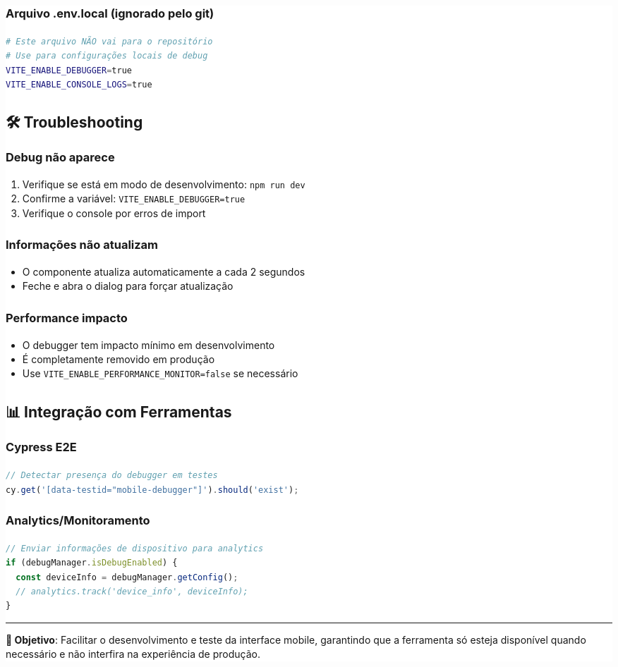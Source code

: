 ### Arquivo .env.local (ignorado pelo git)
```bash
# Este arquivo NÃO vai para o repositório
# Use para configurações locais de debug
VITE_ENABLE_DEBUGGER=true
VITE_ENABLE_CONSOLE_LOGS=true
```

## 🛠️ Troubleshooting

### Debug não aparece
1. Verifique se está em modo de desenvolvimento: `npm run dev`
2. Confirme a variável: `VITE_ENABLE_DEBUGGER=true`
3. Verifique o console por erros de import

### Informações não atualizam
- O componente atualiza automaticamente a cada 2 segundos
- Feche e abra o dialog para forçar atualização

### Performance impacto
- O debugger tem impacto mínimo em desenvolvimento
- É completamente removido em produção
- Use `VITE_ENABLE_PERFORMANCE_MONITOR=false` se necessário

## 📊 Integração com Ferramentas

### Cypress E2E
```typescript
// Detectar presença do debugger em testes
cy.get('[data-testid="mobile-debugger"]').should('exist');
```

### Analytics/Monitoramento
```typescript
// Enviar informações de dispositivo para analytics
if (debugManager.isDebugEnabled) {
  const deviceInfo = debugManager.getConfig();
  // analytics.track('device_info', deviceInfo);
}
```

---

**🎯 Objetivo**: Facilitar o desenvolvimento e teste da interface mobile, garantindo que a ferramenta só esteja disponível quando necessário e não interfira na experiência de produção.